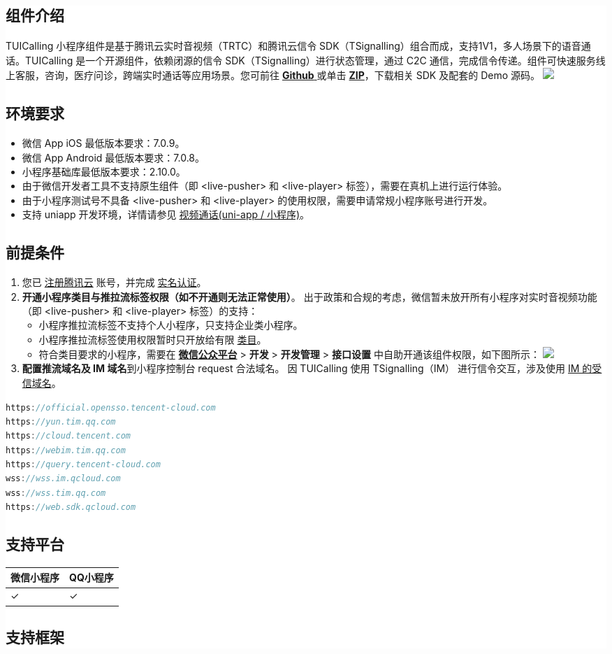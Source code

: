 ## 组件介绍
TUICalling 小程序组件是基于腾讯云实时音视频（TRTC）和腾讯云信令 SDK（TSignalling）组合而成，支持1V1，多人场景下的语音通话。TUICalling 是一个开源组件，依赖闭源的信令 SDK（TSignalling）进行状态管理，通过 C2C 通信，完成信令传递。组件可快速服务线上客服，咨询，医疗问诊，跨端实时通话等应用场景。您可前往 [ **Github** ](https://github.com/LiteAVSDK/Live_WXMini/tree/main/TRTCScenesDemo) 或单击 [**ZIP**](https://web.sdk.qcloud.com/component/trtccalling/download/trtc-calling-miniapp.zip)，下载相关 SDK 及配套的 Demo 源码。
![](https://web.sdk.qcloud.com/component/trtccalling/doc/miniapp/6b1368e2186abcd5126fc1c165f2fb78.png)

## 环境要求
- 微信 App iOS 最低版本要求：7.0.9。
- 微信 App Android 最低版本要求：7.0.8。
- 小程序基础库最低版本要求：2.10.0。
- 由于微信开发者工具不支持原生组件（即 &lt;live-pusher&gt; 和 &lt;live-player&gt; 标签），需要在真机上进行运行体验。
- 由于小程序测试号不具备 &lt;live-pusher&gt; 和 &lt;live-player&gt; 的使用权限，需要申请常规小程序账号进行开发。
- 支持 uniapp 开发环境，详情请参见 [视频通话(uni-app / 小程序)](https://cloud.tencent.com/document/product/647/68087)。

## 前提条件
1. 您已 [注册腾讯云](https://cloud.tencent.com/document/product/378/17985) 账号，并完成 [实名认证](https://cloud.tencent.com/document/product/378/3629)。
2. **开通小程序类目与推拉流标签权限（如不开通则无法正常使用）**。
出于政策和合规的考虑，微信暂未放开所有小程序对实时音视频功能（即 &lt;live-pusher&gt; 和 &lt;live-player&gt; 标签）的支持：
	- 小程序推拉流标签不支持个人小程序，只支持企业类小程序。
	- 小程序推拉流标签使用权限暂时只开放给有限 [类目](https://developers.weixin.qq.com/miniprogram/dev/component/live-pusher.html)。
	- 符合类目要求的小程序，需要在 **[微信公众平台](https://mp.weixin.qq.com)** > **开发** > **开发管理** > **接口设置** 中自助开通该组件权限，如下图所示：
![](https://main.qcloudimg.com/raw/dc6d3c9102bd81443cb27b9810c8e981.png)
3. **配置推流域名及 IM 域名**到小程序控制台 request 合法域名。
  因 TUICalling 使用 TSignalling（IM） 进行信令交互，涉及使用 [IM 的受信域名](https://web.sdk.qcloud.com/im/doc/zh-cn/tutorial-02-upgradeguideline.html)。
```js
https://official.opensso.tencent-cloud.com
https://yun.tim.qq.com
https://cloud.tencent.com
https://webim.tim.qq.com
https://query.tencent-cloud.com
wss://wss.im.qcloud.com
wss://wss.tim.qq.com
https://web.sdk.qcloud.com
```

## 支持平台

| 微信小程序 | QQ小程序 |
| ---------- | -------- |
| &#10003;          |&#10003;        |

## 支持框架
